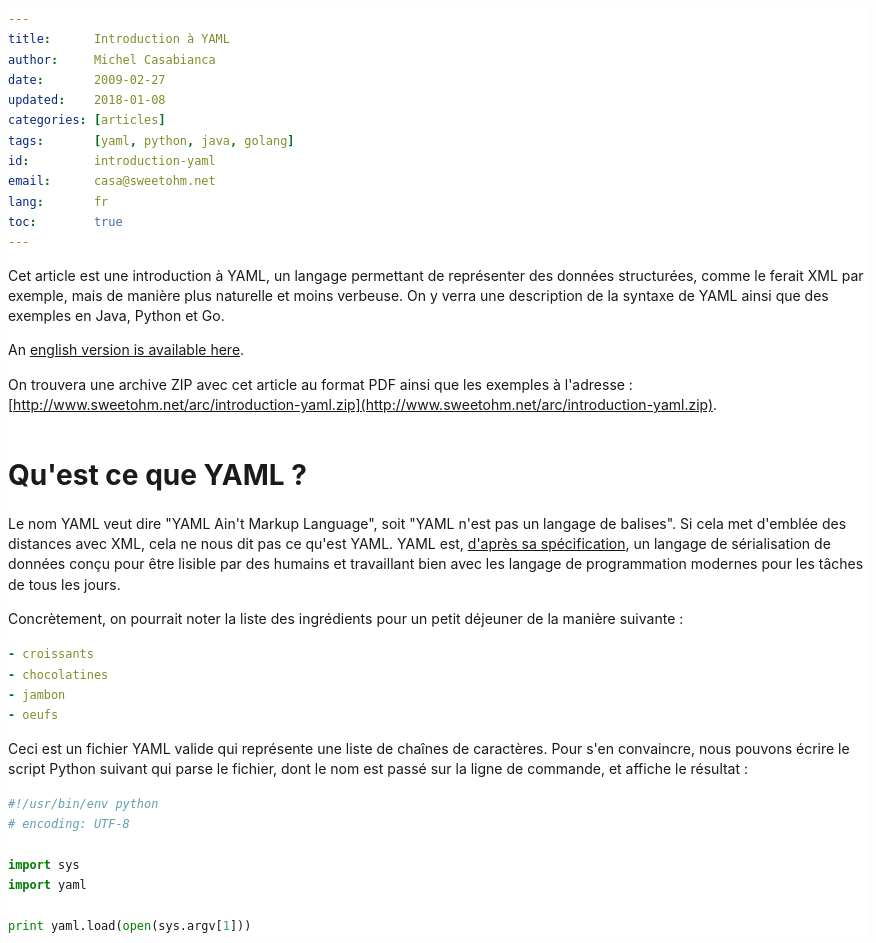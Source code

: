 ```yaml
---
title:      Introduction à YAML
author:     Michel Casabianca
date:       2009-02-27
updated:    2018-01-08
categories: [articles]
tags:       [yaml, python, java, golang]
id:         introduction-yaml
email:      casa@sweetohm.net
lang:       fr
toc:        true
---
```


Cet article est une introduction à YAML, un langage permettant de représenter des données structurées, comme le ferait XML par exemple, mais de manière plus naturelle et moins verbeuse. On y verra une description de la syntaxe de YAML ainsi que des exemples en Java, Python et Go.



An [english version is available here](http://sweetohm.net/article/introduction-yaml.en.html).

On trouvera une archive ZIP avec cet article au format PDF ainsi que les exemples à l'adresse : [http://www.sweetohm.net/arc/introduction-yaml.zip](http://www.sweetohm.net/arc/introduction-yaml.zip).

Qu'est ce que YAML ?
====================

Le nom YAML veut dire "YAML Ain't Markup Language", soit "YAML n'est pas un langage de balises". Si cela met d'emblée des distances avec XML, cela ne nous dit pas ce qu'est YAML. YAML est, [d'après sa spécification](http://yaml.org/spec/1.2/spec.html), un langage de sérialisation de données conçu pour être lisible par des humains et travaillant bien avec les langage de programmation modernes pour les tâches de tous les jours.

Concrètement, on pourrait noter la liste des ingrédients pour un petit déjeuner de la manière suivante :

```yaml
- croissants
- chocolatines
- jambon
- oeufs
```

Ceci est un fichier YAML valide qui représente une liste de chaînes de caractères. Pour s'en convaincre, nous pouvons écrire le script Python suivant qui parse le fichier, dont le nom est passé sur la ligne de commande, et affiche le résultat :

```python
#!/usr/bin/env python
# encoding: UTF-8

import sys
import yaml

print yaml.load(open(sys.argv[1]))
```
